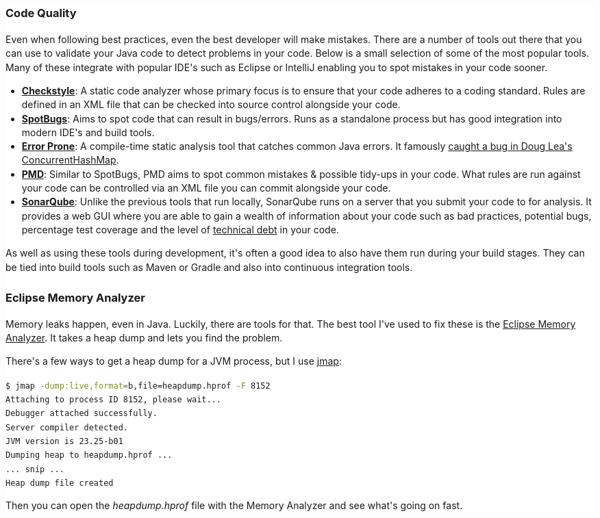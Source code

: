 ### Code Quality

Even when following best practices, even the best developer will make mistakes.
There are a number of tools out there that you can use to validate your Java
code to detect problems in your code. Below is a small selection of some of the
most popular tools. Many of these integrate with popular IDE's such as Eclipse
or IntelliJ enabling you to spot mistakes in your code sooner.

* **[Checkstyle](http://checkstyle.sourceforge.net/ "Checkstyle")**: A static
code analyzer whose primary focus is to ensure that your code adheres to a
coding standard. Rules are defined in an XML file that can be checked into
source control alongside your code.
* **[SpotBugs](https://spotbugs.github.io/ "SpotBugs")**: Aims to spot code
that can result in bugs/errors. Runs as a standalone process but has good
integration into modern IDE's and build tools.
* **[Error Prone](http://errorprone.info/ "Error Prone")**: A compile-time 
static analysis tool that catches common Java errors. It famously [caught a bug
in Doug Lea's ConcurrentHashMap](https://bugs.openjdk.java.net/browse/JDK-8176402).
* **[PMD](https://pmd.github.io/ "PMD")**: Similar to SpotBugs, PMD aims to spot
common mistakes & possible tidy-ups in your code. What rules are run against
your code can be controlled via an XML file you can commit alongside your code.
* **[SonarQube](http://www.sonarqube.org/ "SonarQube")**: Unlike the previous
tools that run locally, SonarQube runs on a server that you submit your code to
for analysis. It provides a web GUI where you are able to gain a wealth of
information about your code such as bad practices, potential bugs, percentage
test coverage and the level of
[technical debt](https://en.wikipedia.org/wiki/Technical_debt "Technical Debt on Wikipedia")
in your code.

As well as using these tools during development, it's often a good idea to also
have them run during your build stages. They can be tied into build tools such
as Maven or Gradle and also into continuous integration tools.

### Eclipse Memory Analyzer

Memory leaks happen, even in Java. Luckily, there are tools for that. The best
tool I've used to fix these is the [Eclipse Memory Analyzer][mat]. It takes a
heap dump and lets you find the problem.

There's a few ways to get a heap dump for a JVM process, but I use
[jmap][jmap]:

```bash
$ jmap -dump:live,format=b,file=heapdump.hprof -F 8152
Attaching to process ID 8152, please wait...
Debugger attached successfully.
Server compiler detected.
JVM version is 23.25-b01
Dumping heap to heapdump.hprof ...
... snip ...
Heap dump file created
```

Then you can open the *heapdump.hprof* file with the Memory Analyzer and see
what's going on fast.


[immutablemap]: http://docs.guava-libraries.googlecode.com/git/javadoc/com/google/common/collect/ImmutableMap.html
[immutablelist]: http://docs.guava-libraries.googlecode.com/git/javadoc/com/google/common/collect/ImmutableList.html
[immutableset]: http://docs.guava-libraries.googlecode.com/git/javadoc/com/google/common/collect/ImmutableSet.html
[depconverge]: https://maven.apache.org/enforcer/enforcer-rules/dependencyConvergence.html
[copydir]: http://commons.apache.org/proper/commons-io/javadocs/api-release/org/apache/commons/io/FileUtils.html#copyDirectory(java.io.File,%20java.io.File)
[writestring]: http://commons.apache.org/proper/commons-io/javadocs/api-release/org/apache/commons/io/FileUtils.html#writeStringToFile(java.io.File,%20java.lang.String)
[readlines]: http://commons.apache.org/proper/commons-io/javadocs/api-release/org/apache/commons/io/IOUtils.html#readLines(java.io.InputStream)
[guava]: https://github.com/google/guava
[cachebuilder]: http://docs.guava-libraries.googlecode.com/git-history/release/javadoc/com/google/common/cache/CacheBuilder.html
[immutablesorted]: http://docs.guava-libraries.googlecode.com/git-history/release/javadoc/com/google/common/collect/ImmutableSortedMultiset.html
[uninterrupt]: http://docs.guava-libraries.googlecode.com/git-history/release/javadoc/com/google/common/util/concurrent/Uninterruptibles.html
[lists]: http://docs.guava-libraries.googlecode.com/git-history/release/javadoc/com/google/common/collect/Lists.html
[maps]: http://docs.guava-libraries.googlecode.com/git-history/release/javadoc/com/google/common/collect/Maps.html
[sets]: http://docs.guava-libraries.googlecode.com/git-history/release/javadoc/com/google/common/collect/Sets.html
[collections2]: http://docs.guava-libraries.googlecode.com/git-history/release/javadoc/com/google/common/collect/Collections2.html
[rootpom]: https://gist.github.com/cxxr/10787344
[mavenexample]: http://books.sonatype.com/mvnex-book/reference/index.html
[jenkins]: http://jenkins-ci.org/
[travis]: https://travis-ci.org/
[cobertura]: http://cobertura.github.io/cobertura/
[coberturamaven]: http://mojo.codehaus.org/cobertura-maven-plugin/usage.html
[nexus]: http://www.sonatype.com/nexus
[artifactory]: http://www.jfrog.com/
[mavenrepo]: http://stackoverflow.com/questions/364775/should-we-use-nexus-or-artifactory-for-a-maven-repo
[artifactorymirror]: http://www.jfrog.com/confluence/display/RTF/Configuring+Artifacts+Resolution
[gson]: https://github.com/google/gson
[gsonguide]: https://sites.google.com/site/gson/gson-user-guide
[lombokguide]: http://jnb.ociweb.com/jnb/jnbJan2010.html
[play]: https://www.playframework.com/
[chef]: https://www.chef.io/chef/
[puppet]: https://puppetlabs.com/
[ansible]: http://www.ansible.com/home
[squadron]: http://www.gosquadron.com
[googlestyle]: http://google.github.io/styleguide/javaguide.html
[googlepractices]: http://google.github.io/styleguide/javaguide.html#s6-programming-practices
[di]: https://en.wikipedia.org/wiki/Dependency_injection
[spring]: http://projects.spring.io/spring-framework/
[springso]: http://programmers.stackexchange.com/questions/92393/what-does-the-spring-framework-do-should-i-use-it-why-or-why-not
[java8]: http://www.java8.org/
[javaslang]: http://javaslang.com/
[javastream]: http://blog.hartveld.com/2013/03/jdk-8-33-stream-api.html
[slf4j]: http://www.slf4j.org/
[slf4jmanual]: http://www.slf4j.org/manual.html
[junit]: https://junit.org/junit5/
[testng]: http://testng.org
[junitparam]: https://junit.org/junit5/docs/current/user-guide/#writing-tests-parameterized-tests
[junitext]: https://junit.org/junit5/docs/current/user-guide/#extensions
[junitassume]: https://junit.org/junit5/docs/current/user-guide/#writing-tests-assumptions
[jmock]: http://www.jmock.org/
[initializingbean]: http://docs.spring.io/spring/docs/3.2.6.RELEASE/javadoc-api/org/springframework/beans/factory/InitializingBean.html
[apachecommons]: http://commons.apache.org/
[lombok]: https://projectlombok.org/
[javatuples]: http://www.javatuples.org/
[dontbean]: http://www.javapractices.com/topic/TopicAction.do?Id=84
[nullable]: https://github.com/google/guice/wiki/UseNullable
[optional]: http://www.oracle.com/technetwork/articles/java/java8-optional-2175753.html
[jdbc]: http://docs.spring.io/spring/docs/4.0.3.RELEASE/javadoc-api/org/springframework/jdbc/core/JdbcTemplate.html
[jooq]: http://www.jooq.org/
[dao]: http://www.javapractices.com/topic/TopicAction.do?Id=66
[gradle]: http://gradle.org/
[intellij]: http://www.jetbrains.com/idea/
[intellijexample]: http://i.imgur.com/92ztcCd.png
[chronon]: http://blog.jetbrains.com/idea/2014/03/try-chronon-debugger-with-intellij-idea-13-1-eap/
[eclipse]: https://www.eclipse.org/
[dagger]: https://github.com/google/dagger
[guice]: https://github.com/google/guice
[netbeans]: https://netbeans.org/
[mat]: http://www.eclipse.org/mat/
[jmap]: http://docs.oracle.com/javase/7/docs/technotes/tools/share/jmap.html
[jrebel]: http://zeroturnaround.com/software/jrebel/
[taint]: https://en.wikipedia.org/wiki/Taint_checking
[builderex]: http://jlordiales.me/2012/12/13/the-builder-pattern-in-practice/
[javadocex]: http://docs.guava-libraries.googlecode.com/git-history/release/javadoc/com/google/common/collect/ImmutableMap.Builder.html
[dropwizard]: https://dropwizard.github.io/dropwizard/
[jersey]: https://jersey.java.net/
[springboot]: http://projects.spring.io/spring-boot/
[spark]: http://sparkjava.com/
[assertj]: http://joel-costigliola.github.io/assertj/index.html
[jaxrs]: https://en.wikipedia.org/wiki/Java_API_for_RESTful_Web_Services
[playdoc]: https://www.playframework.com/documentation/2.3.x/Anatomy
[java8datetime]: http://www.oracle.com/technetwork/articles/java/jf14-date-time-2125367.html
[checkedex]: http://docs.oracle.com/javase/7/docs/api/java/lang/Exception.html
[the-worst-mistake-of-computer-science]: https://www.lucidchart.com/techblog/2015/08/31/the-worst-mistake-of-computer-science/
[java9versioning]: https://jaxenter.com/java-9-version-numbering-scheme-137544.html
[hindleymilner]: https://en.wikipedia.org/wiki/Hindley–Milner_type_system
[java10typeinference]: https://developer.oracle.com/java/jdk-10-local-variable-type-inference
[processhandle]: https://docs.oracle.com/javase/9/docs/api/java/lang/ProcessHandle.html
[optionaljava9]: https://docs.oracle.com/javase/9/docs/api/java/util/Optional.html
[querydsl]: https://github.com/querydsl/querydsl
[hikaricp]: https://brettwooldridge.github.io/HikariCP/
[hikariopt]: https://github.com/brettwooldridge/HikariCP/wiki/Down-the-Rabbit-Hole
[awaitility]: https://github.com/awaitility/awaitility
[funcprog]: https://en.wikipedia.org/wiki/Functional_programming
[foreach]: https://docs.oracle.com/javase/8/docs/api/java/lang/Iterable.html#forEach-java.util.function.Consumer-
[streams]: https://docs.oracle.com/javase/8/docs/api/java/util/stream/package-summary.html
[javatime]: https://docs.oracle.com/javase/8/docs/api/java/time/package-summary.html
[caffeine]: https://github.com/ben-manes/caffeine
[metrics]: https://metrics.dropwizard.io/
[config]: https://github.com/lightbend/config
[hocon]: https://github.com/lightbend/config/blob/master/HOCON.md
[flyway]: https://flywaydb.org/
[flywayapi]: https://flywaydb.org/getstarted/firststeps/api
[jacoco]: https://www.jacoco.org/jacoco/
[pit]: http://pitest.org/
[jool]: https://github.com/jOOQ/jOOL
[jackson]: https://github.com/FasterXML/jackson
[jshell]: https://docs.oracle.com/javase/9/jshell/introduction-jshell.htm
[repl]: https://en.wikipedia.org/wiki/Read%E2%80%93eval%E2%80%93print_loop
[mockito]: https://site.mockito.org/